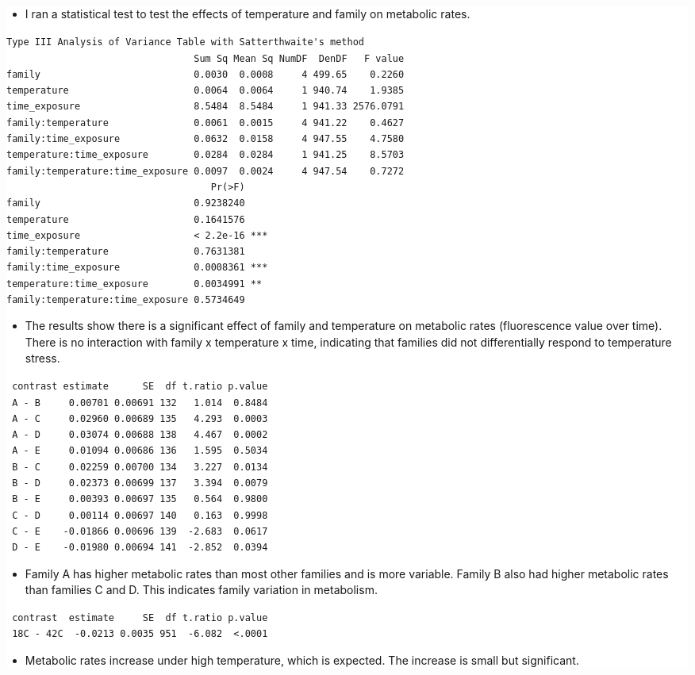 - I ran a statistical test to test the effects of temperature and family on metabolic rates. 

```
Type III Analysis of Variance Table with Satterthwaite's method
                                 Sum Sq Mean Sq NumDF  DenDF   F value
family                           0.0030  0.0008     4 499.65    0.2260
temperature                      0.0064  0.0064     1 940.74    1.9385
time_exposure                    8.5484  8.5484     1 941.33 2576.0791
family:temperature               0.0061  0.0015     4 941.22    0.4627
family:time_exposure             0.0632  0.0158     4 947.55    4.7580
temperature:time_exposure        0.0284  0.0284     1 941.25    8.5703
family:temperature:time_exposure 0.0097  0.0024     4 947.54    0.7272
                                    Pr(>F)    
family                           0.9238240    
temperature                      0.1641576    
time_exposure                    < 2.2e-16 ***
family:temperature               0.7631381    
family:time_exposure             0.0008361 ***
temperature:time_exposure        0.0034991 ** 
family:temperature:time_exposure 0.5734649  
```

- The results show there is a significant effect of family and temperature on metabolic rates (fluorescence value over time). There is no interaction with family x temperature x time, indicating that families did not differentially respond to temperature stress. 

```
 contrast estimate      SE  df t.ratio p.value
 A - B     0.00701 0.00691 132   1.014  0.8484
 A - C     0.02960 0.00689 135   4.293  0.0003
 A - D     0.03074 0.00688 138   4.467  0.0002
 A - E     0.01094 0.00686 136   1.595  0.5034
 B - C     0.02259 0.00700 134   3.227  0.0134
 B - D     0.02373 0.00699 137   3.394  0.0079
 B - E     0.00393 0.00697 135   0.564  0.9800
 C - D     0.00114 0.00697 140   0.163  0.9998
 C - E    -0.01866 0.00696 139  -2.683  0.0617
 D - E    -0.01980 0.00694 141  -2.852  0.0394
 ```

- Family A has higher metabolic rates than most other families and is more variable. Family B also had higher metabolic rates than families C and D. This indicates family variation in metabolism. 

```
 contrast  estimate     SE  df t.ratio p.value
 18C - 42C  -0.0213 0.0035 951  -6.082  <.0001
```

- Metabolic rates increase under high temperature, which is expected. The increase is small but significant.   
